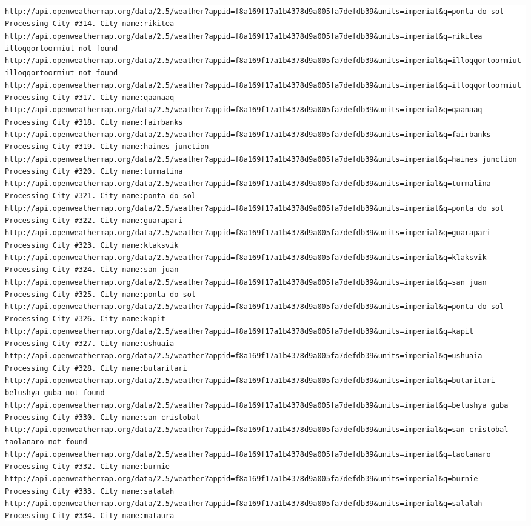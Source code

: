     http://api.openweathermap.org/data/2.5/weather?appid=f8a169f17a1b4378d9a005fa7defdb39&units=imperial&q=ponta do sol
    Processing City #314. City name:rikitea
    http://api.openweathermap.org/data/2.5/weather?appid=f8a169f17a1b4378d9a005fa7defdb39&units=imperial&q=rikitea
    illoqqortoormiut not found
    http://api.openweathermap.org/data/2.5/weather?appid=f8a169f17a1b4378d9a005fa7defdb39&units=imperial&q=illoqqortoormiut
    illoqqortoormiut not found
    http://api.openweathermap.org/data/2.5/weather?appid=f8a169f17a1b4378d9a005fa7defdb39&units=imperial&q=illoqqortoormiut
    Processing City #317. City name:qaanaaq
    http://api.openweathermap.org/data/2.5/weather?appid=f8a169f17a1b4378d9a005fa7defdb39&units=imperial&q=qaanaaq
    Processing City #318. City name:fairbanks
    http://api.openweathermap.org/data/2.5/weather?appid=f8a169f17a1b4378d9a005fa7defdb39&units=imperial&q=fairbanks
    Processing City #319. City name:haines junction
    http://api.openweathermap.org/data/2.5/weather?appid=f8a169f17a1b4378d9a005fa7defdb39&units=imperial&q=haines junction
    Processing City #320. City name:turmalina
    http://api.openweathermap.org/data/2.5/weather?appid=f8a169f17a1b4378d9a005fa7defdb39&units=imperial&q=turmalina
    Processing City #321. City name:ponta do sol
    http://api.openweathermap.org/data/2.5/weather?appid=f8a169f17a1b4378d9a005fa7defdb39&units=imperial&q=ponta do sol
    Processing City #322. City name:guarapari
    http://api.openweathermap.org/data/2.5/weather?appid=f8a169f17a1b4378d9a005fa7defdb39&units=imperial&q=guarapari
    Processing City #323. City name:klaksvik
    http://api.openweathermap.org/data/2.5/weather?appid=f8a169f17a1b4378d9a005fa7defdb39&units=imperial&q=klaksvik
    Processing City #324. City name:san juan
    http://api.openweathermap.org/data/2.5/weather?appid=f8a169f17a1b4378d9a005fa7defdb39&units=imperial&q=san juan
    Processing City #325. City name:ponta do sol
    http://api.openweathermap.org/data/2.5/weather?appid=f8a169f17a1b4378d9a005fa7defdb39&units=imperial&q=ponta do sol
    Processing City #326. City name:kapit
    http://api.openweathermap.org/data/2.5/weather?appid=f8a169f17a1b4378d9a005fa7defdb39&units=imperial&q=kapit
    Processing City #327. City name:ushuaia
    http://api.openweathermap.org/data/2.5/weather?appid=f8a169f17a1b4378d9a005fa7defdb39&units=imperial&q=ushuaia
    Processing City #328. City name:butaritari
    http://api.openweathermap.org/data/2.5/weather?appid=f8a169f17a1b4378d9a005fa7defdb39&units=imperial&q=butaritari
    belushya guba not found
    http://api.openweathermap.org/data/2.5/weather?appid=f8a169f17a1b4378d9a005fa7defdb39&units=imperial&q=belushya guba
    Processing City #330. City name:san cristobal
    http://api.openweathermap.org/data/2.5/weather?appid=f8a169f17a1b4378d9a005fa7defdb39&units=imperial&q=san cristobal
    taolanaro not found
    http://api.openweathermap.org/data/2.5/weather?appid=f8a169f17a1b4378d9a005fa7defdb39&units=imperial&q=taolanaro
    Processing City #332. City name:burnie
    http://api.openweathermap.org/data/2.5/weather?appid=f8a169f17a1b4378d9a005fa7defdb39&units=imperial&q=burnie
    Processing City #333. City name:salalah
    http://api.openweathermap.org/data/2.5/weather?appid=f8a169f17a1b4378d9a005fa7defdb39&units=imperial&q=salalah
    Processing City #334. City name:mataura